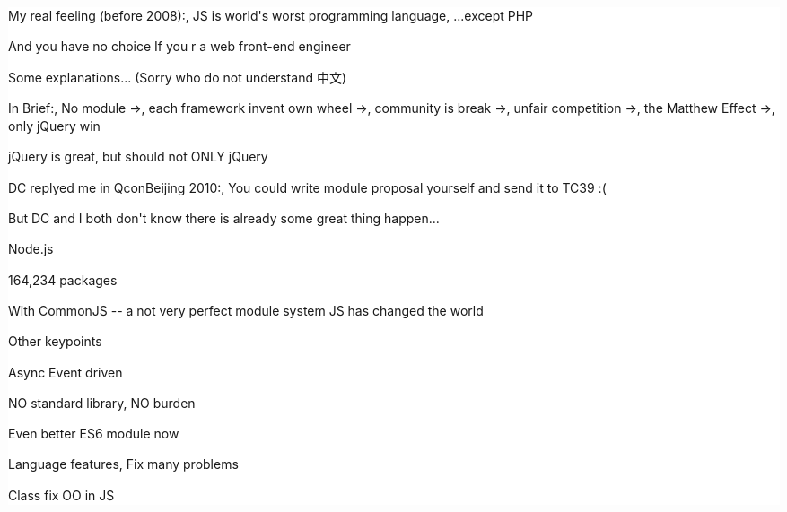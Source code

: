 My real feeling (before 2008):,
JS is world's worst
programming language,
...except PHP

And you have
no choice
If you r a web front-end engineer

Some explanations...
(Sorry who do not understand 中文)

In Brief:,
No module ->,
each framework invent own wheel ->,
community is break ->,
unfair competition ->,
the Matthew Effect ->,
only jQuery win

jQuery is great,
but should not
ONLY jQuery

DC replyed me in QconBeijing 2010:,
You could write module proposal
yourself and send it to TC39 :(

But DC and I both
don't know there is
already some great
thing happen...

Node.js

164,234
packages

With CommonJS
-- a not very perfect module system
JS has changed the world

Other keypoints

Async
Event driven

NO standard library,
NO burden

Even better
ES6 module now

Language features,
Fix many problems

Class
fix OO in JS
